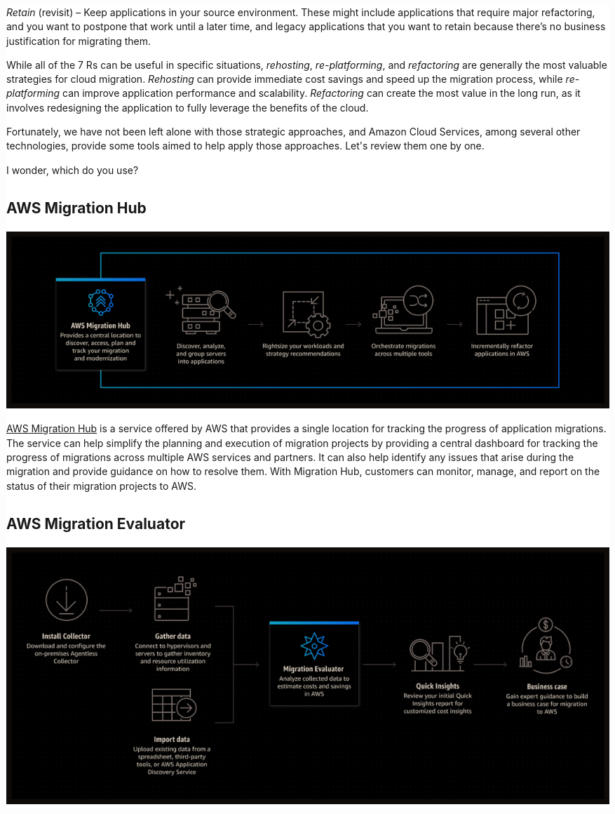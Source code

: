*Retain* (revisit) – Keep applications in your source environment. These might include applications that require major refactoring, and you want to postpone that work until a later time, and legacy applications that you want to retain because there’s no business justification for migrating them.

While all of the 7 Rs can be useful in specific situations, *rehosting*, *re-platforming*, and *refactoring* are generally the most valuable strategies for cloud migration. *Rehosting* can provide immediate cost savings and speed up the migration process, while *re-platforming* can improve application performance and scalability. *Refactoring* can create the most value in the long run, as it involves redesigning the application to fully leverage the benefits of the cloud.

Fortunately, we have not been left alone with those strategic approaches, and Amazon Cloud Services, among several other technologies, provide some tools aimed to help apply those approaches. Let's review them one by one.

I wonder, which do you use?

## AWS Migration Hub

![AWS Migration Hub](./images/migration_hub.png)

[AWS Migration Hub](https://aws.amazon.com/migration-hub/) is a service offered by AWS that provides a single location for tracking the progress of application migrations. The service can help simplify the planning and execution of migration projects by providing a central dashboard for tracking the progress of migrations across multiple AWS services and partners. It can also help identify any issues that arise during the migration and provide guidance on how to resolve them. With Migration Hub, customers can monitor, manage, and report on the status of their migration projects to AWS.

## AWS Migration Evaluator

![AWS Migration Evaluator](./images/migration_evaluator.png)

